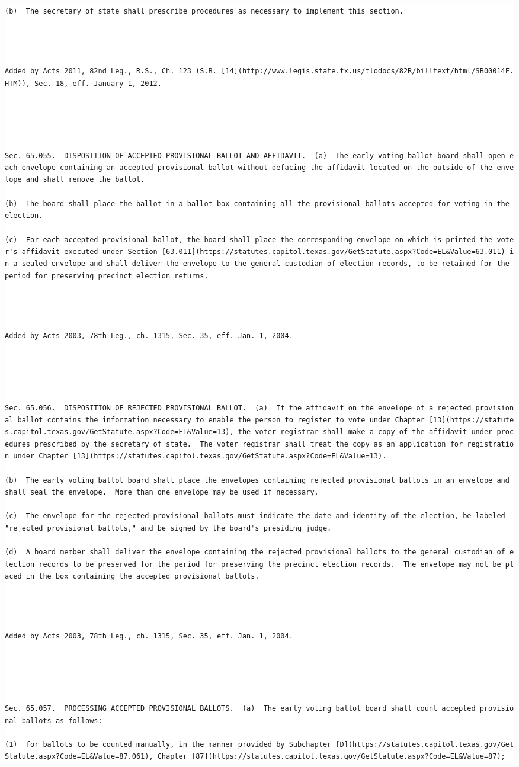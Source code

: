     (b)  The secretary of state shall prescribe procedures as necessary to implement this section.
    
    
    
    
    Added by Acts 2011, 82nd Leg., R.S., Ch. 123 (S.B. [14](http://www.legis.state.tx.us/tlodocs/82R/billtext/html/SB00014F.HTM)), Sec. 18, eff. January 1, 2012.
    
    
    
    
    
    Sec. 65.055.  DISPOSITION OF ACCEPTED PROVISIONAL BALLOT AND AFFIDAVIT.  (a)  The early voting ballot board shall open each envelope containing an accepted provisional ballot without defacing the affidavit located on the outside of the envelope and shall remove the ballot.
    
    (b)  The board shall place the ballot in a ballot box containing all the provisional ballots accepted for voting in the election.
    
    (c)  For each accepted provisional ballot, the board shall place the corresponding envelope on which is printed the voter's affidavit executed under Section [63.011](https://statutes.capitol.texas.gov/GetStatute.aspx?Code=EL&Value=63.011) in a sealed envelope and shall deliver the envelope to the general custodian of election records, to be retained for the period for preserving precinct election returns.
    
    
    
    
    Added by Acts 2003, 78th Leg., ch. 1315, Sec. 35, eff. Jan. 1, 2004.
    
    
    
    
    
    Sec. 65.056.  DISPOSITION OF REJECTED PROVISIONAL BALLOT.  (a)  If the affidavit on the envelope of a rejected provisional ballot contains the information necessary to enable the person to register to vote under Chapter [13](https://statutes.capitol.texas.gov/GetStatute.aspx?Code=EL&Value=13), the voter registrar shall make a copy of the affidavit under procedures prescribed by the secretary of state.  The voter registrar shall treat the copy as an application for registration under Chapter [13](https://statutes.capitol.texas.gov/GetStatute.aspx?Code=EL&Value=13).
    
    (b)  The early voting ballot board shall place the envelopes containing rejected provisional ballots in an envelope and shall seal the envelope.  More than one envelope may be used if necessary.
    
    (c)  The envelope for the rejected provisional ballots must indicate the date and identity of the election, be labeled "rejected provisional ballots," and be signed by the board's presiding judge.
    
    (d)  A board member shall deliver the envelope containing the rejected provisional ballots to the general custodian of election records to be preserved for the period for preserving the precinct election records.  The envelope may not be placed in the box containing the accepted provisional ballots.
    
    
    
    
    Added by Acts 2003, 78th Leg., ch. 1315, Sec. 35, eff. Jan. 1, 2004.
    
    
    
    
    
    Sec. 65.057.  PROCESSING ACCEPTED PROVISIONAL BALLOTS.  (a)  The early voting ballot board shall count accepted provisional ballots as follows:
    
    (1)  for ballots to be counted manually, in the manner provided by Subchapter [D](https://statutes.capitol.texas.gov/GetStatute.aspx?Code=EL&Value=87.061), Chapter [87](https://statutes.capitol.texas.gov/GetStatute.aspx?Code=EL&Value=87);
    
